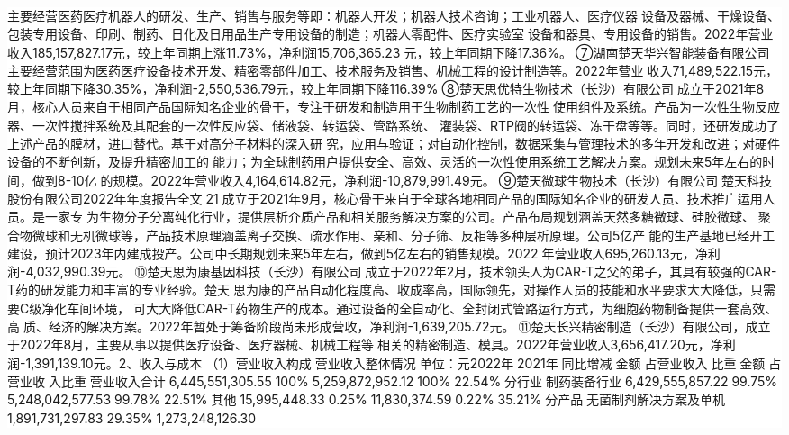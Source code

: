 主要经营医药医疗机器人的研发、生产、销售与服务等即：机器人开发；机器人技术咨询；工业机器人、医疗仪器
设备及器械、干燥设备、包装专用设备、印刷、制药、日化及日用品生产专用设备的制造；机器人零配件、医疗实验室
设备和器具、专用设备的销售。2022年营业收入185,157,827.17元，较上年同期上涨11.73%，净利润15,706,365.23
元，较上年同期下降17.36%。
⑦湖南楚天华兴智能装备有限公司
主要经营范围为医药医疗设备技术开发、精密零部件加工、技术服务及销售、机械工程的设计制造等。2022年营业
收入71,489,522.15元，较上年同期下降30.35%，净利润-2,550,536.79元，较上年同期下降116.39%
⑧楚天思优特生物技术（长沙）有限公司
成立于2021年8月，核心人员来自于相同产品国际知名企业的骨干，专注于研发和制造用于生物制药工艺的一次性
使用组件及系统。产品为一次性生物反应器、一次性搅拌系统及其配套的一次性反应袋、储液袋、转运袋、管路系统、
灌装袋、RTP阀的转运袋、冻干盘等等。同时，还研发成功了上述产品的膜材，进口替代。基于对高分子材料的深入研
究，应用与验证；对自动化控制，数据采集与管理技术的多年开发和改进；对硬件设备的不断创新，及提升精密加工的
能力；为全球制药用户提供安全、高效、灵活的一次性使用系统工艺解决方案。规划未来5年左右的时间，做到8-10亿
的规模。2022年营业收入4,164,614.82元，净利润-10,879,991.49元。
⑨楚天微球生物技术（长沙）有限公司
楚天科技股份有限公司2022年年度报告全文
21
成立于2021年9月，核心骨干来自于全球各地相同产品的国际知名企业的研发人员、技术推广运用人员。是一家专
为生物分子分离纯化行业，提供层析介质产品和相关服务解决方案的公司。产品布局规划涵盖天然多糖微球、硅胶微球、
聚合物微球和无机微球等，产品技术原理涵盖离子交换、疏水作用、亲和、分子筛、反相等多种层析原理。公司5亿产
能的生产基地已经开工建设，预计2023年内建成投产。公司中长期规划未来5年左右，做到5亿左右的销售规模。2022
年营业收入695,260.13元，净利润-4,032,990.39元。
⑩楚天思为康基因科技（长沙）有限公司
成立于2022年2月，技术领头人为CAR-T之父的弟子，其具有较强的CAR-T药的研发能力和丰富的专业经验。楚天
思为康的产品自动化程度高、收成率高，国际领先，对操作人员的技能和水平要求大大降低，只需要C级净化车间环境，
可大大降低CAR-T药物生产的成本。通过设备的全自动化、全封闭式管路运行方式，为细胞药物制备提供一套高效、高
质、经济的解决方案。2022年暂处于筹备阶段尚未形成营收，净利润-1,639,205.72元。
⑪楚天长兴精密制造（长沙）有限公司，成立于2022年8月，主要从事以提供医疗设备、医疗器械、机械工程等
相关的精密制造、模具。2022年营业收入3,656,417.20元，净利润-1,391,139.10元。2、收入与成本
（1）营业收入构成
营业收入整体情况
单位：元2022年
2021年
同比增减
金额
占营业收入
比重
金额
占营业收
入比重
营业收入合计
6,445,551,305.55
100%
5,259,872,952.12
100%
22.54%
分行业
制药装备行业
6,429,555,857.22
99.75%
5,248,042,577.53
99.78%
22.51%
其他
15,995,448.33
0.25%
11,830,374.59
0.22%
35.21%
分产品
无菌制剂解决方案及单机
1,891,731,297.83
29.35%
1,273,248,126.30